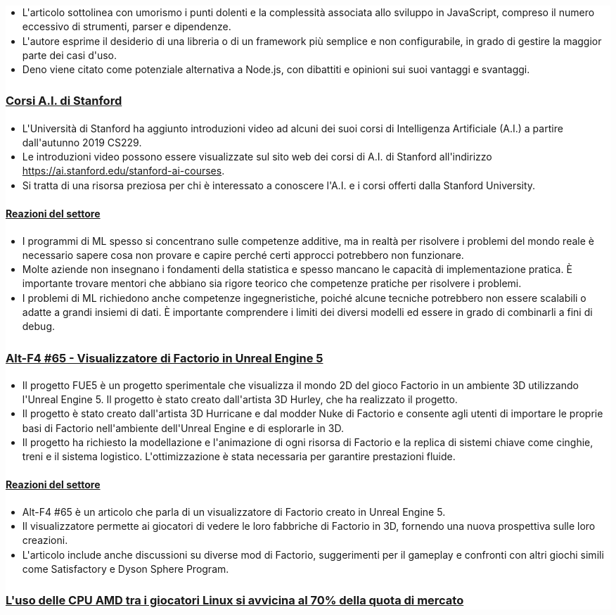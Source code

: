 - L'articolo sottolinea con umorismo i punti dolenti e la complessità associata allo sviluppo in JavaScript, compreso il numero eccessivo di strumenti, parser e dipendenze.
- L'autore esprime il desiderio di una libreria o di un framework più semplice e non configurabile, in grado di gestire la maggior parte dei casi d'uso.
- Deno viene citato come potenziale alternativa a Node.js, con dibattiti e opinioni sui suoi vantaggi e svantaggi.

### [Corsi A.I. di Stanford](https://ai.stanford.edu/courses/)

- L'Università di Stanford ha aggiunto introduzioni video ad alcuni dei suoi corsi di Intelligenza Artificiale (A.I.) a partire dall'autunno 2019 CS229.
- Le introduzioni video possono essere visualizzate sul sito web dei corsi di A.I. di Stanford all'indirizzo https://ai.stanford.edu/stanford-ai-courses.
- Si tratta di una risorsa preziosa per chi è interessato a conoscere l'A.I. e i corsi offerti dalla Stanford University.

#### [Reazioni del settore](http://news.ycombinator.com/item?id=36562502)

- I programmi di ML spesso si concentrano sulle competenze additive, ma in realtà per risolvere i problemi del mondo reale è necessario sapere cosa non provare e capire perché certi approcci potrebbero non funzionare.
- Molte aziende non insegnano i fondamenti della statistica e spesso mancano le capacità di implementazione pratica. È importante trovare mentori che abbiano sia rigore teorico che competenze pratiche per risolvere i problemi.
- I problemi di ML richiedono anche competenze ingegneristiche, poiché alcune tecniche potrebbero non essere scalabili o adatte a grandi insiemi di dati. È importante comprendere i limiti dei diversi modelli ed essere in grado di combinarli a fini di debug.

### [Alt-F4 #65 - Visualizzatore di Factorio in Unreal Engine 5](https://alt-f4.blog/ALTF4-65/)

- Il progetto FUE5 è un progetto sperimentale che visualizza il mondo 2D del gioco Factorio in un ambiente 3D utilizzando l'Unreal Engine 5. Il progetto è stato creato dall'artista 3D Hurley, che ha realizzato il progetto.
- Il progetto è stato creato dall'artista 3D Hurricane e dal modder Nuke di Factorio e consente agli utenti di importare le proprie basi di Factorio nell'ambiente dell'Unreal Engine e di esplorarle in 3D.
- Il progetto ha richiesto la modellazione e l'animazione di ogni risorsa di Factorio e la replica di sistemi chiave come cinghie, treni e il sistema logistico. L'ottimizzazione è stata necessaria per garantire prestazioni fluide.

#### [Reazioni del settore](http://news.ycombinator.com/item?id=36561847)

- Alt-F4 #65 è un articolo che parla di un visualizzatore di Factorio creato in Unreal Engine 5.
- Il visualizzatore permette ai giocatori di vedere le loro fabbriche di Factorio in 3D, fornendo una nuova prospettiva sulle loro creazioni.
- L'articolo include anche discussioni su diverse mod di Factorio, suggerimenti per il gameplay e confronti con altri giochi simili come Satisfactory e Dyson Sphere Program.

### [L'uso delle CPU AMD tra i giocatori Linux si avvicina al 70% della quota di mercato](https://www.phoronix.com/news/AMD-CPU-Linux-Gaming-67p)
